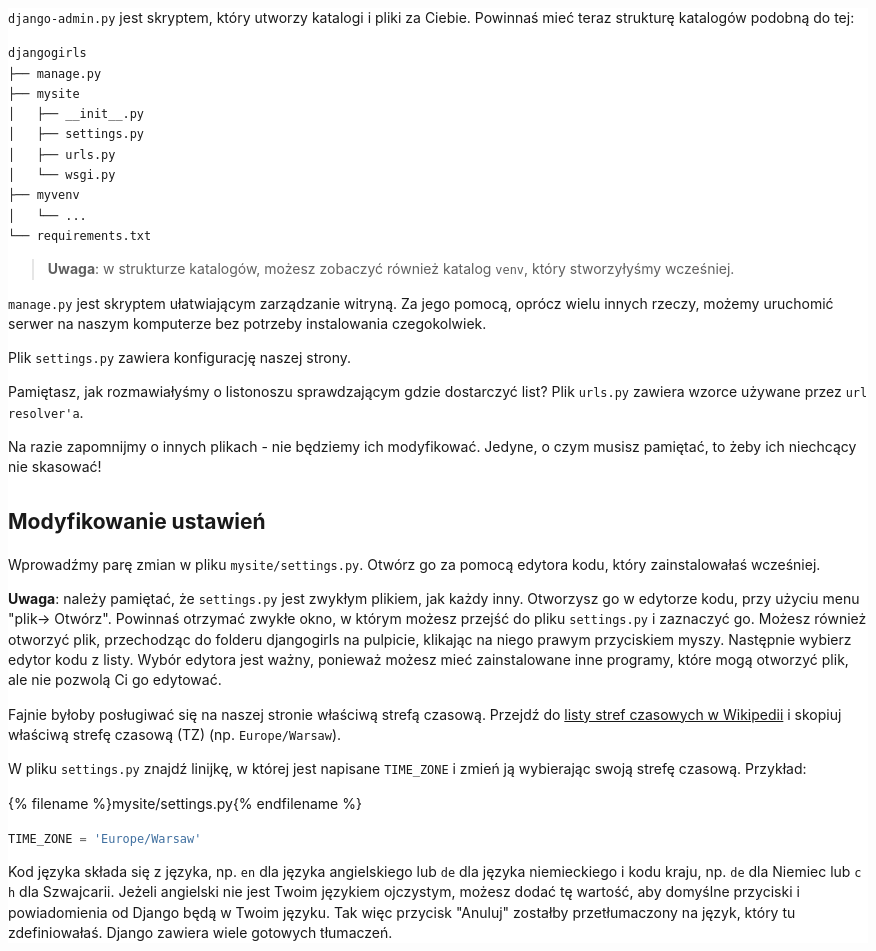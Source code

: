 

`django-admin.py` jest skryptem, który utworzy katalogi i pliki za Ciebie. Powinnaś mieć teraz strukturę katalogów podobną do tej:

    djangogirls
    ├── manage.py
    ├── mysite
    │   ├── __init__.py
    │   ├── settings.py
    │   ├── urls.py
    │   └── wsgi.py
    ├── myvenv
    │   └── ...
    └── requirements.txt
    

> **Uwaga**: w strukturze katalogów, możesz zobaczyć również katalog `venv`, który stworzyłyśmy wcześniej.

`manage.py` jest skryptem ułatwiającym zarządzanie witryną. Za jego pomocą, oprócz wielu innych rzeczy, możemy uruchomić serwer na naszym komputerze bez potrzeby instalowania czegokolwiek.

Plik `settings.py` zawiera konfigurację naszej strony.

Pamiętasz, jak rozmawiałyśmy o listonoszu sprawdzającym gdzie dostarczyć list? Plik `urls.py` zawiera wzorce używane przez `urlresolver'a`.

Na razie zapomnijmy o innych plikach - nie będziemy ich modyfikować. Jedyne, o czym musisz pamiętać, to żeby ich niechcący nie skasować!

## Modyfikowanie ustawień

Wprowadźmy parę zmian w pliku `mysite/settings.py`. Otwórz go za pomocą edytora kodu, który zainstalowałaś wcześniej.

**Uwaga**: należy pamiętać, że `settings.py` jest zwykłym plikiem, jak każdy inny. Otworzysz go w edytorze kodu, przy użyciu menu "plik-> Otwórz". Powinnaś otrzymać zwykłe okno, w którym możesz przejść do pliku `settings.py` i zaznaczyć go. Możesz również otworzyć plik, przechodząc do folderu djangogirls na pulpicie, klikając na niego prawym przyciskiem myszy. Następnie wybierz edytor kodu z listy. Wybór edytora jest ważny, ponieważ możesz mieć zainstalowane inne programy, które mogą otworzyć plik, ale nie pozwolą Ci go edytować.

Fajnie byłoby posługiwać się na naszej stronie właściwą strefą czasową. Przejdź do [listy stref czasowych w Wikipedii](https://en.wikipedia.org/wiki/List_of_tz_database_time_zones) i skopiuj właściwą strefę czasową (TZ) (np. `Europe/Warsaw`).

W pliku `settings.py` znajdź linijkę, w której jest napisane `TIME_ZONE` i zmień ją wybierając swoją strefę czasową. Przykład:

{% filename %}mysite/settings.py{% endfilename %}

```python
TIME_ZONE = 'Europe/Warsaw'
```

Kod języka składa się z języka, np. ` en ` dla języka angielskiego lub ` de ` dla języka niemieckiego i kodu kraju, np. ` de ` dla Niemiec lub ` ch ` dla Szwajcarii. Jeżeli angielski nie jest Twoim językiem ojczystym, możesz dodać tę wartość, aby domyślne przyciski i powiadomienia od Django będą w Twoim języku. Tak więc przycisk "Anuluj" zostałby przetłumaczony na język, który tu zdefiniowałaś. Django zawiera wiele gotowych tłumaczeń.
